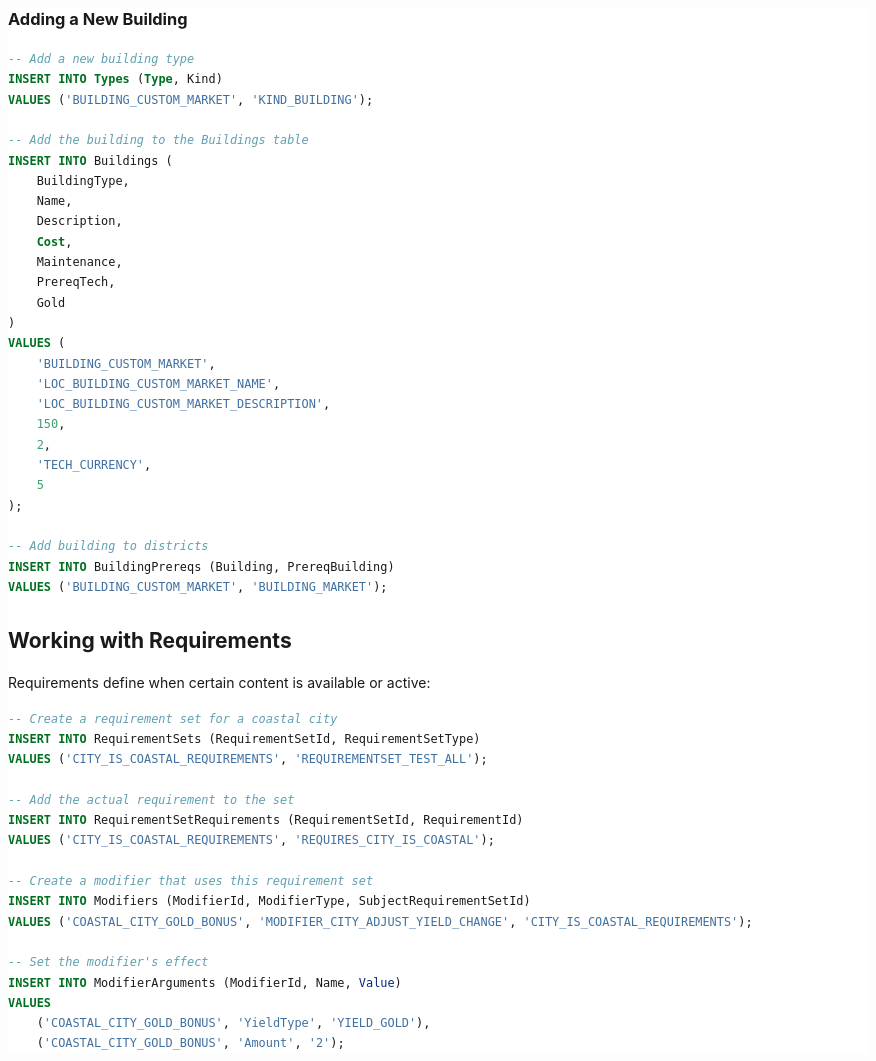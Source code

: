 ### Adding a New Building

```sql
-- Add a new building type
INSERT INTO Types (Type, Kind)
VALUES ('BUILDING_CUSTOM_MARKET', 'KIND_BUILDING');

-- Add the building to the Buildings table
INSERT INTO Buildings (
	BuildingType, 
	Name, 
	Description, 
	Cost, 
	Maintenance, 
	PrereqTech, 
	Gold
)
VALUES (
	'BUILDING_CUSTOM_MARKET',
	'LOC_BUILDING_CUSTOM_MARKET_NAME',
	'LOC_BUILDING_CUSTOM_MARKET_DESCRIPTION',
	150,
	2,
	'TECH_CURRENCY',
	5
);

-- Add building to districts
INSERT INTO BuildingPrereqs (Building, PrereqBuilding)
VALUES ('BUILDING_CUSTOM_MARKET', 'BUILDING_MARKET');
```

## Working with Requirements

Requirements define when certain content is available or active:

```sql
-- Create a requirement set for a coastal city
INSERT INTO RequirementSets (RequirementSetId, RequirementSetType)
VALUES ('CITY_IS_COASTAL_REQUIREMENTS', 'REQUIREMENTSET_TEST_ALL');

-- Add the actual requirement to the set
INSERT INTO RequirementSetRequirements (RequirementSetId, RequirementId)
VALUES ('CITY_IS_COASTAL_REQUIREMENTS', 'REQUIRES_CITY_IS_COASTAL');

-- Create a modifier that uses this requirement set
INSERT INTO Modifiers (ModifierId, ModifierType, SubjectRequirementSetId)
VALUES ('COASTAL_CITY_GOLD_BONUS', 'MODIFIER_CITY_ADJUST_YIELD_CHANGE', 'CITY_IS_COASTAL_REQUIREMENTS');

-- Set the modifier's effect
INSERT INTO ModifierArguments (ModifierId, Name, Value)
VALUES 
    ('COASTAL_CITY_GOLD_BONUS', 'YieldType', 'YIELD_GOLD'),
    ('COASTAL_CITY_GOLD_BONUS', 'Amount', '2');
```
